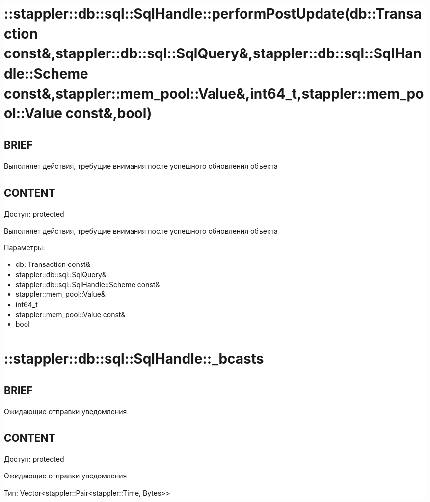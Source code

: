 # ::stappler::db::sql::SqlHandle::performPostUpdate(db::Transaction const&,stappler::db::sql::SqlQuery&,stappler::db::sql::SqlHandle::Scheme const&,stappler::mem_pool::Value&,int64_t,stappler::mem_pool::Value const&,bool)

## BRIEF

Выполняет действия, требущие внимания после успешного обновления объекта

## CONTENT

Доступ: protected

Выполняет действия, требущие внимания после успешного обновления объекта

Параметры:
* db::Transaction const&
* stappler::db::sql::SqlQuery&
* stappler::db::sql::SqlHandle::Scheme const&
* stappler::mem_pool::Value&
* int64_t
* stappler::mem_pool::Value const&
* bool


# ::stappler::db::sql::SqlHandle::_bcasts

## BRIEF

Ожидающие отправки уведомления

## CONTENT

Доступ: protected

Ожидающие отправки уведомления

Тип: Vector<stappler::Pair<stappler::Time, Bytes>>
